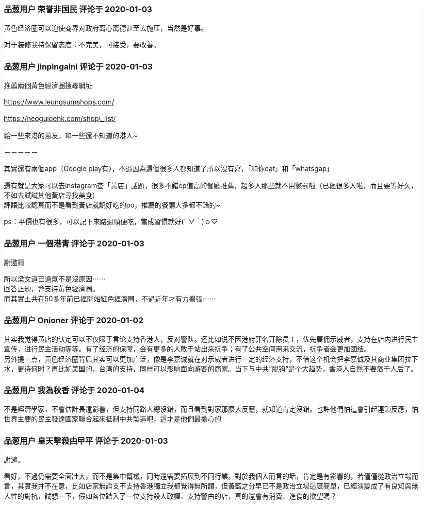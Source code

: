                 

### 品葱用户 **荣誉非国民** 评论于 2020-01-03
        
黄色经济圈可以迫使商界对政府离心离德甚至去施压，当然是好事。  
  
对于装修我持保留态度：不完美，可接受，要改善。
        
                

### 品葱用户 **jinpingaini** 评论于 2020-01-03
        
推薦兩個黃色經濟圈搜尋網址  
  
https://www.leungsumshops.com/  
  
https://neoguidehk.com/shop\_list/  
  
給一些來港的蔥友，和一些還不知道的港人~  
  
－－－－－  
  
其實還有兩個app（Google play有），不過因為這個很多人都知道了所以沒有寫，「和你eat」和「whatsgap」  
  
還有就是大家可以去Instagram查「黃店」話題，很多不錯cp值高的餐廳推薦，超多人那些就不用懲罰啦（已經很多人啦，而且要等好久，不如去試試其他黃店尋找美食）  
評語比較認真而不是看到黃店就說好吃的po，推薦的餐廳大多都不錯的~  
  
ps：平價也有很多，可以記下來路過順便吃，當成習慣就好(´ ▽｀)ｏ♡
        
                

### 品葱用户 **一個港青** 评论于 2020-01-03
        
謝邀請  
  
所以梁文道已過氣不是沒原因⋯⋯  
回答正題，會支持黃色經濟圈。  
而其實土共在50多年前已經開始紅色經濟圈，不過近年才有力擴張⋯⋯
        
                

### 品葱用户 **Onioner** 评论于 2020-01-02
        
其实我觉得黄店的认定可以不仅限于言论支持香港人，反对警队。还比如说不因港府罪名开除员工，优先雇佣示威者，支持在店内进行民主宣传，进行民主活动等等。有了经济的保障，会有更多的人敢于站出来抗争；有了公共空间用来交流，抗争者会更加团结。  
另外提一点，黄色经济圈背后其实可以更加广泛，像是李嘉诚就在对示威者进行一定的经济支持，不借这个机会把李嘉诚及其商业集团拉下水，更待何时？再比如美国的，台湾的支持，同样可以影响面向游客的商家。当下与中共“脱钩”是个大趋势，香港人自然不要落于人后了。
        
                

### 品葱用户 **我為秋香** 评论于 2020-01-04
        
不是經濟學家，不會估計長遠影響，但支持同路人總沒錯，而且看到對家那麼大反應，就知道肯定沒錯。也許他們怕這會引起連鎖反應，怕世界主要的民主發達國家聯合起來抵制中共製造吧，這才是他們最擔心的
        
                

### 品葱用户 **皇天擊殺甴曱平** 评论于 2020-01-03
        
謝邀。  
  
看好，不過仍需要全面壯大，而不是集中幫襯，同時還需要拓展到不同行業。對於我個人而言的話，肯定是有影響的，若僅僅從政治立場而言，其實我并不在意，比如店家無論支不支持香港獨立我都覺得無所謂，但黃藍之分早已不是政治立場這麽簡單，已經演變成了有良知與無人性的對抗，試想一下，假如各位踏入了一位支持殺人政權、支持警甴的店，真的還會有消費、進食的欲望嗎？
        